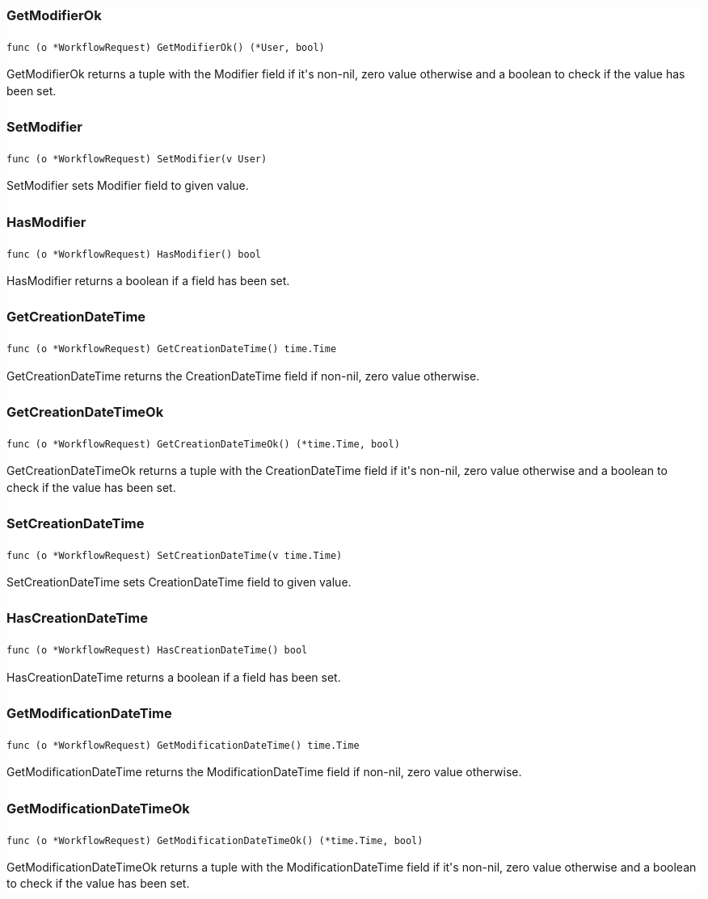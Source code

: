 ### GetModifierOk

`func (o *WorkflowRequest) GetModifierOk() (*User, bool)`

GetModifierOk returns a tuple with the Modifier field if it's non-nil, zero value otherwise
and a boolean to check if the value has been set.

### SetModifier

`func (o *WorkflowRequest) SetModifier(v User)`

SetModifier sets Modifier field to given value.

### HasModifier

`func (o *WorkflowRequest) HasModifier() bool`

HasModifier returns a boolean if a field has been set.

### GetCreationDateTime

`func (o *WorkflowRequest) GetCreationDateTime() time.Time`

GetCreationDateTime returns the CreationDateTime field if non-nil, zero value otherwise.

### GetCreationDateTimeOk

`func (o *WorkflowRequest) GetCreationDateTimeOk() (*time.Time, bool)`

GetCreationDateTimeOk returns a tuple with the CreationDateTime field if it's non-nil, zero value otherwise
and a boolean to check if the value has been set.

### SetCreationDateTime

`func (o *WorkflowRequest) SetCreationDateTime(v time.Time)`

SetCreationDateTime sets CreationDateTime field to given value.

### HasCreationDateTime

`func (o *WorkflowRequest) HasCreationDateTime() bool`

HasCreationDateTime returns a boolean if a field has been set.

### GetModificationDateTime

`func (o *WorkflowRequest) GetModificationDateTime() time.Time`

GetModificationDateTime returns the ModificationDateTime field if non-nil, zero value otherwise.

### GetModificationDateTimeOk

`func (o *WorkflowRequest) GetModificationDateTimeOk() (*time.Time, bool)`

GetModificationDateTimeOk returns a tuple with the ModificationDateTime field if it's non-nil, zero value otherwise
and a boolean to check if the value has been set.
